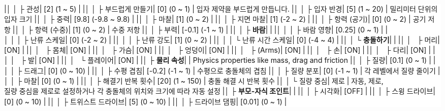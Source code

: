 |<nobr>│&nbsp;│&nbsp;├&nbsp;관성</nobr>| [2] (1 ~ 5) | 
|<nobr>│&nbsp;│&nbsp;├&nbsp;부드럽게 만들기</nobr>| [0] (0 ~ 1) | 입자 제약을 부드럽게 만듭니다.
|<nobr>│&nbsp;│&nbsp;├&nbsp;입자 반경</nobr>| [5] (1 ~ 20) | 밀리미터 단위의 입자 크기
|<nobr>│&nbsp;│&nbsp;├&nbsp;중력</nobr>| [9.8] (-9.8 ~ 9.8) | 
|<nobr>│&nbsp;│&nbsp;├&nbsp;마찰</nobr>| [1] (0 ~ 2) | 
|<nobr>│&nbsp;│&nbsp;├&nbsp;지면 마찰</nobr>| [1] (-2 ~ 2) | 
|<nobr>│&nbsp;│&nbsp;├&nbsp;항력 (공기)</nobr>| [0] (0 ~ 2) | 공기 저항
|<nobr>│&nbsp;│&nbsp;├&nbsp;항력 (수중)</nobr>| [1] (0 ~ 2) | 수중 저항
|<nobr>│&nbsp;│&nbsp;├&nbsp;부력</nobr>| [-0.1] (-1 ~ 1) | 
|<nobr>│&nbsp;│&nbsp;├&nbsp;**바람**</nobr>| | 
|<nobr>│&nbsp;│&nbsp;│&nbsp;├&nbsp;바람 영향</nobr>| [0.25] (0 ~ 1) | 
|<nobr>│&nbsp;│&nbsp;│&nbsp;├&nbsp;난류 스케일</nobr>| [0] (-2 ~ 2) | 
|<nobr>│&nbsp;│&nbsp;│&nbsp;├&nbsp;난류 강도</nobr>| [1] (0 ~ 2) | 
|<nobr>│&nbsp;│&nbsp;│&nbsp;└&nbsp;난류 시간 스케일</nobr>| [0] (-4 ~ 4) | 
|<nobr>│&nbsp;│&nbsp;└&nbsp;**충돌하기**</nobr>| | 
|<nobr>│&nbsp;│&nbsp;&nbsp;&nbsp;├&nbsp;머리</nobr>| [ON] | 
|<nobr>│&nbsp;│&nbsp;&nbsp;&nbsp;├&nbsp;몸체</nobr>| [ON] | 
|<nobr>│&nbsp;│&nbsp;&nbsp;&nbsp;├&nbsp;가슴</nobr>| [ON] | 
|<nobr>│&nbsp;│&nbsp;&nbsp;&nbsp;├&nbsp;엉덩이</nobr>| [ON] | 
|<nobr>│&nbsp;│&nbsp;&nbsp;&nbsp;├&nbsp;(Arms)</nobr>| [ON] | 
|<nobr>│&nbsp;│&nbsp;&nbsp;&nbsp;├&nbsp;손</nobr>| [ON] | 
|<nobr>│&nbsp;│&nbsp;&nbsp;&nbsp;├&nbsp;다리</nobr>| [ON] | 
|<nobr>│&nbsp;│&nbsp;&nbsp;&nbsp;├&nbsp;발</nobr>| [ON] | 
|<nobr>│&nbsp;│&nbsp;&nbsp;&nbsp;└&nbsp;플레이어</nobr>| [ON] | 
|<nobr>│&nbsp;├&nbsp;**물리 속성**</nobr>| | Physics properties like mass, drag and friction
|<nobr>│&nbsp;│&nbsp;├&nbsp;질량</nobr>| [0.1] (0 ~ 1) | 
|<nobr>│&nbsp;│&nbsp;├&nbsp;드래그</nobr>| [0] (0 ~ 10) | 
|<nobr>│&nbsp;│&nbsp;├&nbsp;수평 겹침</nobr>| [-0.2] (-1 ~ 1) | 수평으로 충돌체의 겹침
|<nobr>│&nbsp;│&nbsp;├&nbsp;질량 분포</nobr>| [0] (-1 ~ 1) | 각 레벨에서 질량 줄이기
|<nobr>│&nbsp;│&nbsp;├&nbsp;마찰</nobr>| [0] (0 ~ 1) | 
|<nobr>│&nbsp;│&nbsp;├&nbsp;해결기 반복 횟수</nobr>| [20] (1 ~ 150) | 충돌 해결 시 반복 횟수
|<nobr>│&nbsp;│&nbsp;└&nbsp;질량 중심</nobr>| 제로 | 자동, 제로, <br/>질량 중심을 제로로 설정하거나 각 충돌체의 위치와 크기에 따라 자동 설정
|<nobr>│&nbsp;├&nbsp;**부모-자식 조인트**</nobr>| | 
|<nobr>│&nbsp;│&nbsp;├&nbsp;시각화</nobr>| [OFF] | 
|<nobr>│&nbsp;│&nbsp;├&nbsp;스윙 드라이브</nobr>| [0] (0 ~ 10) | 
|<nobr>│&nbsp;│&nbsp;├&nbsp;트위스트 드라이브</nobr>| [5] (0 ~ 10) | 
|<nobr>│&nbsp;│&nbsp;├&nbsp;드라이브 댐핑</nobr>| [0.01] (0 ~ 1) | 
